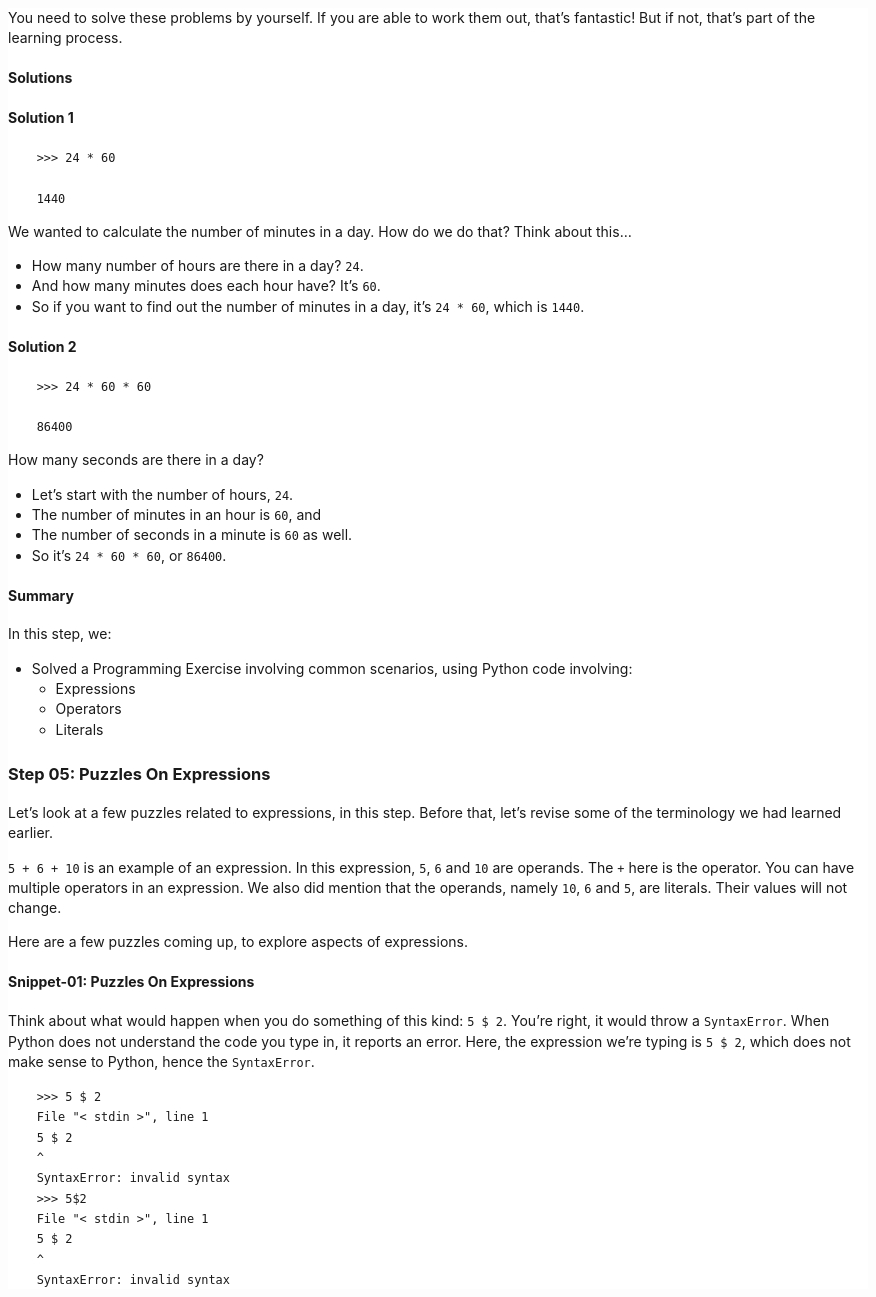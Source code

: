 You need to solve these problems by yourself. If you are able to work them out, that’s fantastic! But if not, that’s part of the learning process.

#### Solutions

#### Solution 1

        >>> 24 * 60

        1440

We wanted to calculate the number of minutes in a day. How do we do that? Think about this…

- How many number of hours are there in a day? `24`.
- And how many minutes does each hour have? It’s `60`.
- So if you want to find out the number of minutes in a day, it’s `24 * 60`, which is `1440`.

#### Solution 2

        >>> 24 * 60 * 60

        86400

How many seconds are there in a day?

- Let’s start with the number of hours, `24`.
- The number of minutes in an hour is `60`, and
- The number of seconds in a minute is `60` as well.
- So it’s `24 * 60 * 60`, or `86400`.

#### Summary

In this step, we:

- Solved a Programming Exercise involving common scenarios, using Python code involving:
  - Expressions
  - Operators
  - Literals

### Step 05: Puzzles On Expressions

Let’s look at a few puzzles related to expressions, in this step. Before that, let’s revise some of the terminology we had learned earlier.

`5 + 6 + 10` is an example of an expression. In this expression, `5`, `6` and `10` are operands. The `+` here is the operator. You can have multiple operators in an expression. We also did mention that the operands, namely `10`, `6` and `5`, are literals. Their values will not change.

Here are a few puzzles coming up, to explore aspects of expressions.

#### Snippet-01: Puzzles On Expressions

Think about what would happen when you do something of this kind: `5 $ 2`. You’re right, it would throw a `SyntaxError`. When Python does not understand the code you type in, it reports an error. Here, the expression we’re typing is `5 $ 2`, which does not make sense to Python, hence the `SyntaxError`.

        >>> 5 $ 2
        File "< stdin >", line 1
        5 $ 2
        ^
        SyntaxError: invalid syntax
        >>> 5$2
        File "< stdin >", line 1
        5 $ 2
        ^
        SyntaxError: invalid syntax
